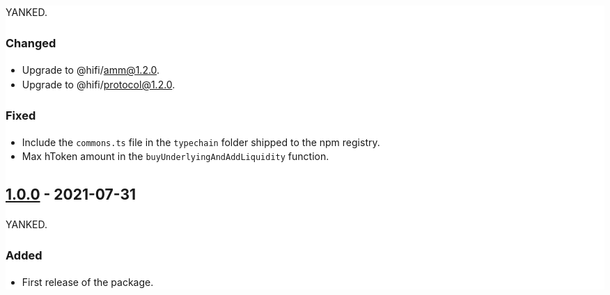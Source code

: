 YANKED.

### Changed

- Upgrade to @hifi/amm@1.2.0.
- Upgrade to @hifi/protocol@1.2.0.

### Fixed

- Include the `commons.ts` file in the `typechain` folder shipped to the npm registry.
- Max hToken amount in the `buyUnderlyingAndAddLiquidity` function.

## [1.0.0] - 2021-07-31

YANKED.

### Added

- First release of the package.

[1.11.0]: https://github.com/hifi-finance/hifi/compare/@hifi/proxy-target@1.10.0...@hifi/proxy-target@1.11.0
[1.10.0]: https://github.com/hifi-finance/hifi/compare/@hifi/proxy-target@1.9.0...@hifi/proxy-target@1.10.0
[1.9.0]: https://github.com/hifi-finance/hifi/compare/@hifi/proxy-target@1.8.0...@hifi/proxy-target@1.9.0
[1.8.0]: https://github.com/hifi-finance/hifi/compare/@hifi/proxy-target@1.7.1...@hifi/proxy-target@1.8.0
[1.7.1]: https://github.com/hifi-finance/hifi/compare/@hifi/proxy-target@1.7.0...@hifi/proxy-target@1.7.1
[1.7.0]: https://github.com/hifi-finance/hifi/compare/@hifi/proxy-target@1.6.1...@hifi/proxy-target@1.7.0
[1.6.1]: https://github.com/hifi-finance/hifi/compare/@hifi/proxy-target@1.6.0...@hifi/proxy-target@1.6.1
[1.6.0]: https://github.com/hifi-finance/hifi/compare/@hifi/proxy-target@1.5.0...@hifi/proxy-target@1.6.0
[1.5.0]: https://github.com/hifi-finance/hifi/compare/@hifi/proxy-target@1.4.0...@hifi/proxy-target@1.5.0
[1.4.0]: https://github.com/hifi-finance/hifi/compare/@hifi/proxy-target@1.3.1...@hifi/proxy-target@1.4.0
[1.3.1]: https://github.com/hifi-finance/hifi/compare/@hifi/proxy-target@1.3.0...@hifi/proxy-target@1.3.1
[1.3.0]: https://github.com/hifi-finance/hifi/compare/@hifi/proxy-target@1.2.0...@hifi/proxy-target@1.3.0
[1.2.0]: https://github.com/hifi-finance/hifi/compare/@hifi/proxy-target@1.1.1...@hifi/proxy-target@1.2.0
[1.1.1]: https://github.com/hifi-finance/hifi/compare/@hifi/proxy-target@1.1.0...@hifi/proxy-target@1.1.1
[1.1.0]: https://github.com/hifi-finance/hifi/compare/@hifi/proxy-target@1.0.0...@hifi/proxy-target@1.1.0
[1.0.0]: https://github.com/hifi-finance/hifi/releases/tag/@hifi/proxy-target@1.0.0
